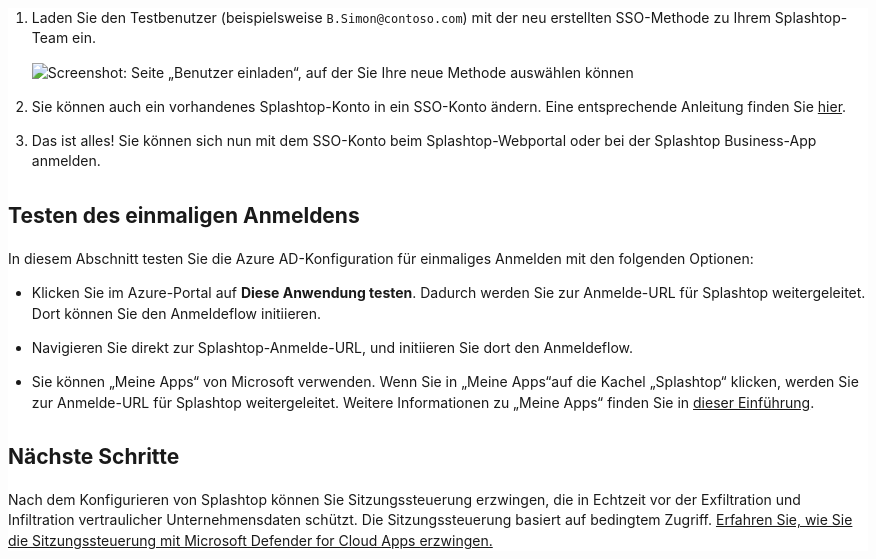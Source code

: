 1. Laden Sie den Testbenutzer (beispielsweise `B.Simon@contoso.com`) mit der neu erstellten SSO-Methode zu Ihrem Splashtop-Team ein.

    ![Screenshot: Seite „Benutzer einladen“, auf der Sie Ihre neue Methode auswählen können](media/splashtop-tutorial/invite.png)

1. Sie können auch ein vorhandenes Splashtop-Konto in ein SSO-Konto ändern. Eine entsprechende Anleitung finden Sie [hier](https://support-splashtopbusiness.splashtop.com/hc/en-us/articles/360038685691-How-to-associate-SSO-method-to-existing-team-admin-member-).

1. Das ist alles! Sie können sich nun mit dem SSO-Konto beim Splashtop-Webportal oder bei der Splashtop Business-App anmelden.

## <a name="test-sso"></a>Testen des einmaligen Anmeldens 

In diesem Abschnitt testen Sie die Azure AD-Konfiguration für einmaliges Anmelden mit den folgenden Optionen: 

* Klicken Sie im Azure-Portal auf **Diese Anwendung testen**. Dadurch werden Sie zur Anmelde-URL für Splashtop weitergeleitet. Dort können Sie den Anmeldeflow initiieren. 

* Navigieren Sie direkt zur Splashtop-Anmelde-URL, und initiieren Sie dort den Anmeldeflow.

* Sie können „Meine Apps“ von Microsoft verwenden. Wenn Sie in „Meine Apps“auf die Kachel „Splashtop“ klicken, werden Sie zur Anmelde-URL für Splashtop weitergeleitet. Weitere Informationen zu „Meine Apps“ finden Sie in [dieser Einführung](https://support.microsoft.com/account-billing/sign-in-and-start-apps-from-the-my-apps-portal-2f3b1bae-0e5a-4a86-a33e-876fbd2a4510).

## <a name="next-steps"></a>Nächste Schritte

Nach dem Konfigurieren von Splashtop können Sie Sitzungssteuerung erzwingen, die in Echtzeit vor der Exfiltration und Infiltration vertraulicher Unternehmensdaten schützt. Die Sitzungssteuerung basiert auf bedingtem Zugriff. [Erfahren Sie, wie Sie die Sitzungssteuerung mit Microsoft Defender for Cloud Apps erzwingen.](/cloud-app-security/proxy-deployment-aad)
